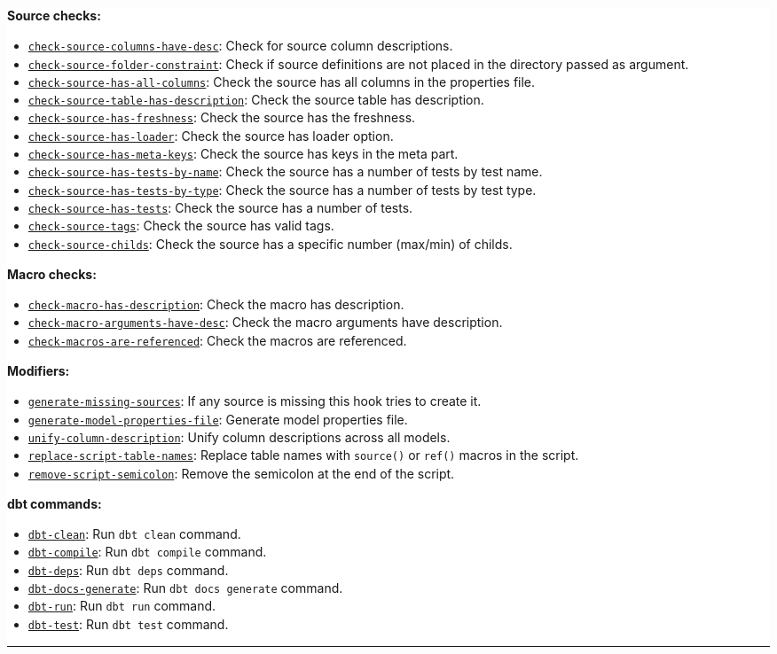 **Source checks:**
 * [`check-source-columns-have-desc`](https://github.com/offbi/pre-commit-dbt/blob/main/HOOKS.md#check-source-columns-have-desc): Check for source column descriptions.
 * [`check-source-folder-constraint`](https://github.com/artefactory/pre-commit-dbt/blob/main/HOOKS.md#check-source-folder-constraint): Check if source definitions are not placed in the directory passed as argument.
 * [`check-source-has-all-columns`](https://github.com/offbi/pre-commit-dbt/blob/main/HOOKS.md#check-source-has-all-columns): Check the source has all columns in the properties file.
 * [`check-source-table-has-description`](https://github.com/offbi/pre-commit-dbt/blob/main/HOOKS.md#check-source-table-has-description): Check the source table has description.
 * [`check-source-has-freshness`](https://github.com/offbi/pre-commit-dbt/blob/main/HOOKS.md#check-source-has-freshness): Check the source has the freshness.
 * [`check-source-has-loader`](https://github.com/offbi/pre-commit-dbt/blob/main/HOOKS.md#check-source-has-loader): Check the source has loader option.
 * [`check-source-has-meta-keys`](https://github.com/offbi/pre-commit-dbt/blob/main/HOOKS.md#check-source-has-meta-keys): Check the source has keys in the meta part.
 * [`check-source-has-tests-by-name`](https://github.com/offbi/pre-commit-dbt/blob/main/HOOKS.md#check-source-has-tests-by-name): Check the source has a number of tests by test name.
 * [`check-source-has-tests-by-type`](https://github.com/offbi/pre-commit-dbt/blob/main/HOOKS.md#check-source-has-tests-by-type): Check the source has a number of tests by test type.
 * [`check-source-has-tests`](https://github.com/offbi/pre-commit-dbt/blob/main/HOOKS.md#check-source-has-tests): Check the source has a number of tests.
 * [`check-source-tags`](https://github.com/offbi/pre-commit-dbt/blob/main/HOOKS.md#check-source-tags): Check the source has valid tags.
 * [`check-source-childs`](https://github.com/offbi/pre-commit-dbt/blob/main/HOOKS.md#check-source-childs): Check the source has a specific number (max/min) of childs.

**Macro checks:**
 * [`check-macro-has-description`](https://github.com/offbi/pre-commit-dbt/blob/main/HOOKS.md#check-macro-has-description): Check the macro has description.
 * [`check-macro-arguments-have-desc`](https://github.com/offbi/pre-commit-dbt/blob/main/HOOKS.md#check-macro-arguments-have-desc): Check the macro arguments have description.
  * [`check-macros-are-referenced`](https://github.com/artefactory/pre-commit-dbt/blob/main/HOOKS.md#check-macros-are-referenced): Check the macros are referenced.

**Modifiers:**
 * [`generate-missing-sources`](https://github.com/offbi/pre-commit-dbt/blob/main/HOOKS.md#generate-missing-sources): If any source is missing this hook tries to create it.
 * [`generate-model-properties-file`](https://github.com/offbi/pre-commit-dbt/blob/main/HOOKS.md#generate-model-properties-file): Generate model properties file.
 * [`unify-column-description`](https://github.com/offbi/pre-commit-dbt/blob/main/HOOKS.md#unify-column-description): Unify column descriptions across all models.
 * [`replace-script-table-names`](https://github.com/offbi/pre-commit-dbt/blob/main/HOOKS.md#replace-script-table-names): Replace table names with `source()` or `ref()` macros in the script.
 * [`remove-script-semicolon`](https://github.com/offbi/pre-commit-dbt/blob/main/HOOKS.md#remove-script-semicolon): Remove the semicolon at the end of the script.

**dbt commands:**
 * [`dbt-clean`](https://github.com/offbi/pre-commit-dbt/blob/main/HOOKS.md#dbt-clean): Run `dbt clean` command.
 * [`dbt-compile`](https://github.com/offbi/pre-commit-dbt/blob/main/HOOKS.md#dbt-compile): Run `dbt compile` command.
 * [`dbt-deps`](https://github.com/offbi/pre-commit-dbt/blob/main/HOOKS.md#dbt-deps): Run `dbt deps` command.
 * [`dbt-docs-generate`](https://github.com/offbi/pre-commit-dbt/blob/main/HOOKS.md#dbt-docs-generate): Run `dbt docs generate` command.
 * [`dbt-run`](https://github.com/offbi/pre-commit-dbt/blob/main/HOOKS.md#dbt-run): Run `dbt run` command.
 * [`dbt-test`](https://github.com/offbi/pre-commit-dbt/blob/main/HOOKS.md#dbt-test): Run `dbt test` command.

---
